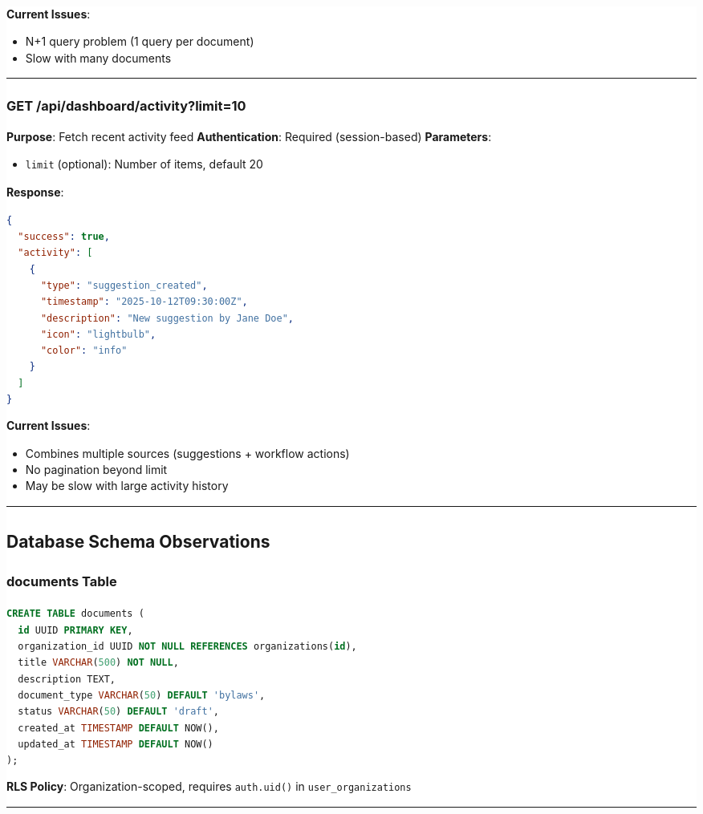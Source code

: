 **Current Issues**:
- N+1 query problem (1 query per document)
- Slow with many documents

---

### GET /api/dashboard/activity?limit=10
**Purpose**: Fetch recent activity feed
**Authentication**: Required (session-based)
**Parameters**:
- `limit` (optional): Number of items, default 20

**Response**:
```json
{
  "success": true,
  "activity": [
    {
      "type": "suggestion_created",
      "timestamp": "2025-10-12T09:30:00Z",
      "description": "New suggestion by Jane Doe",
      "icon": "lightbulb",
      "color": "info"
    }
  ]
}
```

**Current Issues**:
- Combines multiple sources (suggestions + workflow actions)
- No pagination beyond limit
- May be slow with large activity history

---

## Database Schema Observations

### documents Table
```sql
CREATE TABLE documents (
  id UUID PRIMARY KEY,
  organization_id UUID NOT NULL REFERENCES organizations(id),
  title VARCHAR(500) NOT NULL,
  description TEXT,
  document_type VARCHAR(50) DEFAULT 'bylaws',
  status VARCHAR(50) DEFAULT 'draft',
  created_at TIMESTAMP DEFAULT NOW(),
  updated_at TIMESTAMP DEFAULT NOW()
);
```

**RLS Policy**: Organization-scoped, requires `auth.uid()` in `user_organizations`

---